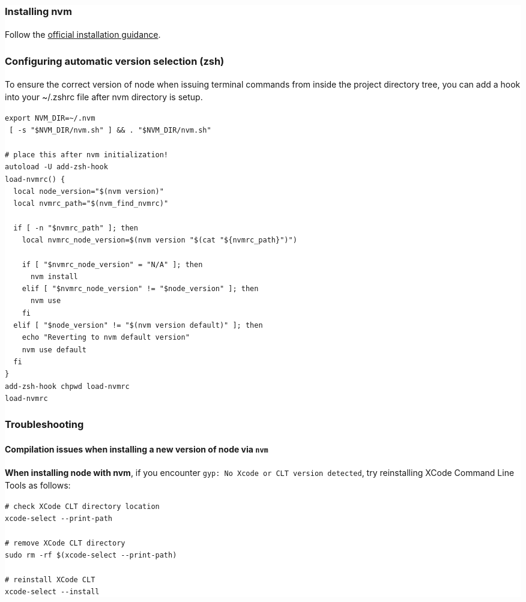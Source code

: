 ### Installing nvm
Follow the [official installation guidance](https://github.com/nvm-sh/nvm#installing-and-updating).

### Configuring automatic version selection (zsh)
To ensure the correct version of node when issuing terminal commands from inside the project directory tree, you can add a hook into your ~/.zshrc file after nvm directory is setup.

```shell
export NVM_DIR=~/.nvm
 [ -s "$NVM_DIR/nvm.sh" ] && . "$NVM_DIR/nvm.sh"

# place this after nvm initialization!
autoload -U add-zsh-hook
load-nvmrc() {
  local node_version="$(nvm version)"
  local nvmrc_path="$(nvm_find_nvmrc)"

  if [ -n "$nvmrc_path" ]; then
    local nvmrc_node_version=$(nvm version "$(cat "${nvmrc_path}")")

    if [ "$nvmrc_node_version" = "N/A" ]; then
      nvm install
    elif [ "$nvmrc_node_version" != "$node_version" ]; then
      nvm use
    fi
  elif [ "$node_version" != "$(nvm version default)" ]; then
    echo "Reverting to nvm default version"
    nvm use default
  fi
}
add-zsh-hook chpwd load-nvmrc
load-nvmrc
```

### Troubleshooting

#### Compilation issues when installing a new version of node via `nvm`

**When installing node with nvm**, if you encounter `gyp: No Xcode or CLT version detected`, try reinstalling XCode Command Line Tools as follows:

```
# check XCode CLT directory location
xcode-select --print-path

# remove XCode CLT directory
sudo rm -rf $(xcode-select --print-path)

# reinstall XCode CLT
xcode-select --install
```
